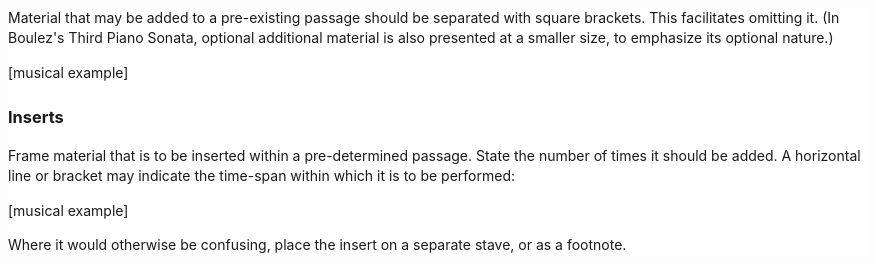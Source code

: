 Material that may be added to a pre-existing passage should be separated with square brackets. This facilitates omitting it. (In Boulez's Third Piano Sonata, optional additional material is also presented at a smaller size, to emphasize its optional nature.)

[musical example]

### Inserts

Frame material that is to be inserted within a pre-determined passage. State the number of times it should be added. A horizontal line or bracket may indicate the time-span within which it is to be performed:

[musical example]

Where it would otherwise be confusing, place the insert on a separate stave, or as a footnote. 